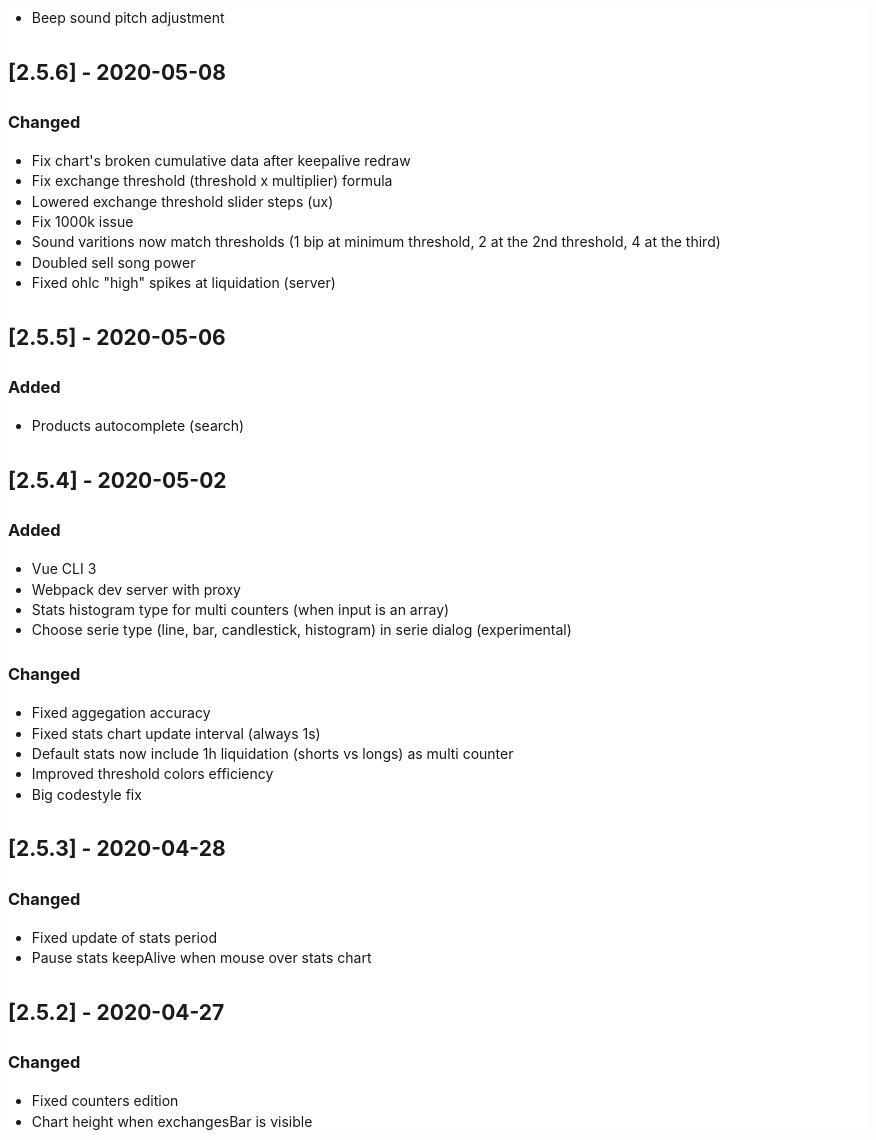 - Beep sound pitch adjustment


## [2.5.6] - 2020-05-08
### Changed

- Fix chart's broken cumulative data after keepalive redraw
- Fix exchange threshold (threshold x multiplier) formula
- Lowered exchange threshold slider steps (ux)
- Fix 1000k issue
- Sound varitions now match thresholds (1 bip at minimum threshold, 2 at the 2nd threshold, 4 at the third)
- Doubled sell song power
- Fixed ohlc "high" spikes at liquidation (server)


## [2.5.5] - 2020-05-06
### Added

- Products autocomplete (search)


## [2.5.4] - 2020-05-02
### Added

- Vue CLI 3
- Webpack dev server with proxy
- Stats histogram type for multi counters (when input is an array)
- Choose serie type (line, bar, candlestick, histogram) in serie dialog (experimental)
### Changed

- Fixed aggegation accuracy
- Fixed stats chart update interval (always 1s)
- Default stats now include 1h liquidation (shorts vs longs) as multi counter
- Improved threshold colors efficiency
- Big codestyle fix


## [2.5.3] - 2020-04-28
### Changed

- Fixed update of stats period
- Pause stats keepAlive when mouse over stats chart


## [2.5.2] - 2020-04-27
### Changed

- Fixed counters edition
- Chart height when exchangesBar is visible
